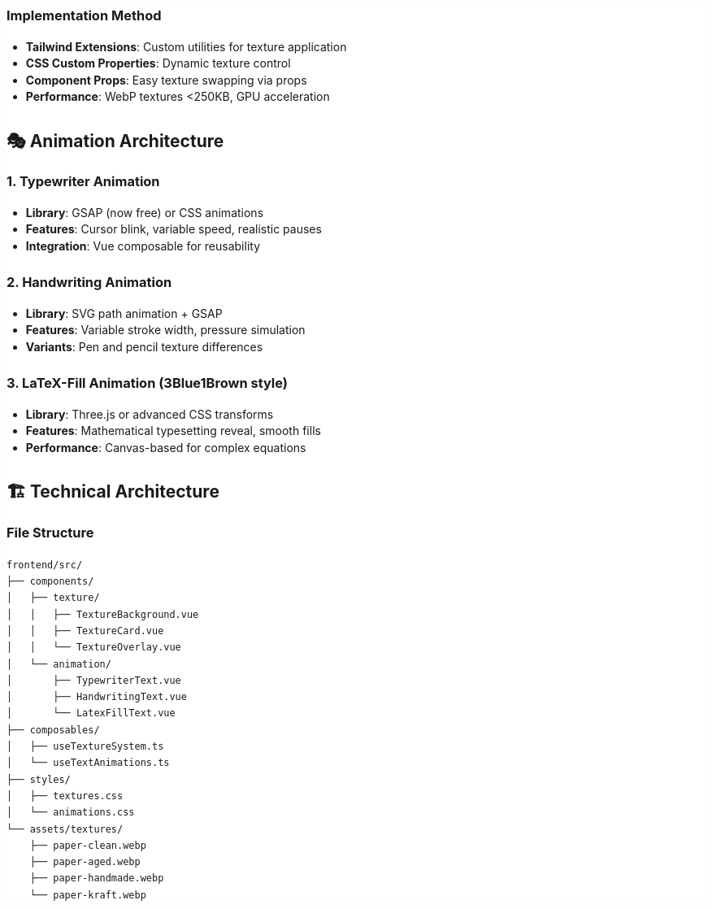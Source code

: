 ### Implementation Method
- **Tailwind Extensions**: Custom utilities for texture application
- **CSS Custom Properties**: Dynamic texture control
- **Component Props**: Easy texture swapping via props
- **Performance**: WebP textures <250KB, GPU acceleration

## 🎭 Animation Architecture

### 1. Typewriter Animation
- **Library**: GSAP (now free) or CSS animations
- **Features**: Cursor blink, variable speed, realistic pauses
- **Integration**: Vue composable for reusability

### 2. Handwriting Animation  
- **Library**: SVG path animation + GSAP
- **Features**: Variable stroke width, pressure simulation
- **Variants**: Pen and pencil texture differences

### 3. LaTeX-Fill Animation (3Blue1Brown style)
- **Library**: Three.js or advanced CSS transforms
- **Features**: Mathematical typesetting reveal, smooth fills
- **Performance**: Canvas-based for complex equations

## 🏗 Technical Architecture

### File Structure
```
frontend/src/
├── components/
│   ├── texture/
│   │   ├── TextureBackground.vue
│   │   ├── TextureCard.vue  
│   │   └── TextureOverlay.vue
│   └── animation/
│       ├── TypewriterText.vue
│       ├── HandwritingText.vue
│       └── LatexFillText.vue
├── composables/
│   ├── useTextureSystem.ts
│   └── useTextAnimations.ts
├── styles/
│   ├── textures.css
│   └── animations.css
└── assets/textures/
    ├── paper-clean.webp
    ├── paper-aged.webp
    ├── paper-handmade.webp
    └── paper-kraft.webp
```

